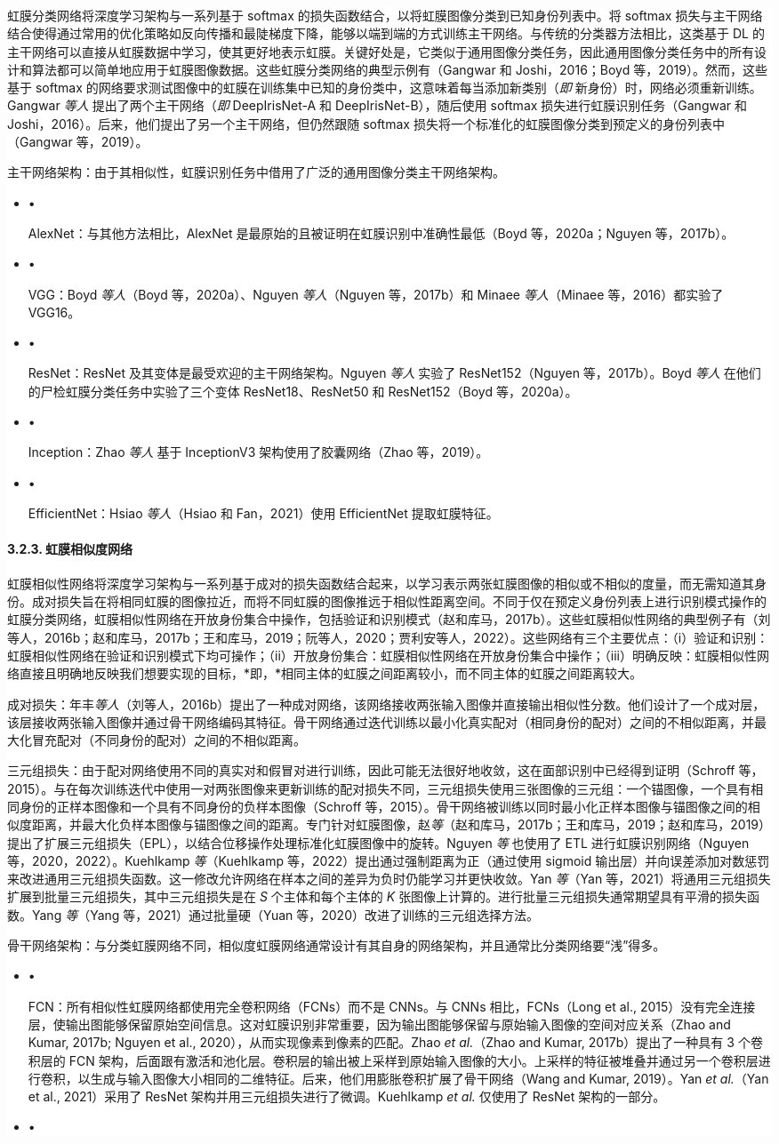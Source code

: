 虹膜分类网络将深度学习架构与一系列基于 softmax 的损失函数结合，以将虹膜图像分类到已知身份列表中。将 softmax 损失与主干网络结合使得通过常用的优化策略如反向传播和最陡梯度下降，能够以端到端的方式训练主干网络。与传统的分类器方法相比，这类基于 DL 的主干网络可以直接从虹膜数据中学习，使其更好地表示虹膜。关键好处是，它类似于通用图像分类任务，因此通用图像分类任务中的所有设计和算法都可以简单地应用于虹膜图像数据。这些虹膜分类网络的典型示例有（Gangwar 和 Joshi，2016；Boyd 等，2019）。然而，这些基于 softmax 的网络要求测试图像中的虹膜在训练集中已知的身份类中，这意味着每当添加新类别（*即* 新身份）时，网络必须重新训练。Gangwar *等人* 提出了两个主干网络（*即* DeepIrisNet-A 和 DeepIrisNet-B），随后使用 softmax 损失进行虹膜识别任务（Gangwar 和 Joshi，2016）。后来，他们提出了另一个主干网络，但仍然跟随 softmax 损失将一个标准化的虹膜图像分类到预定义的身份列表中（Gangwar 等，2019）。

主干网络架构：由于其相似性，虹膜识别任务中借用了广泛的通用图像分类主干网络架构。

+   •

    AlexNet：与其他方法相比，AlexNet 是最原始的且被证明在虹膜识别中准确性最低（Boyd 等，2020a；Nguyen 等，2017b）。

+   •

    VGG：Boyd *等人*（Boyd 等，2020a）、Nguyen *等人*（Nguyen 等，2017b）和 Minaee *等人*（Minaee 等，2016）都实验了 VGG16。

+   •

    ResNet：ResNet 及其变体是最受欢迎的主干网络架构。Nguyen *等人* 实验了 ResNet152（Nguyen 等，2017b）。Boyd *等人* 在他们的尸检虹膜分类任务中实验了三个变体 ResNet18、ResNet50 和 ResNet152（Boyd 等，2020a）。

+   •

    Inception：Zhao *等人* 基于 InceptionV3 架构使用了胶囊网络（Zhao 等，2019）。

+   •

    EfficientNet：Hsiao *等人*（Hsiao 和 Fan，2021）使用 EfficientNet 提取虹膜特征。

#### 3.2.3\. 虹膜相似度网络

虹膜相似性网络将深度学习架构与一系列基于成对的损失函数结合起来，以学习表示两张虹膜图像的相似或不相似的度量，而无需知道其身份。成对损失旨在将相同虹膜的图像拉近，而将不同虹膜的图像推远于相似性距离空间。不同于仅在预定义身份列表上进行识别模式操作的虹膜分类网络，虹膜相似性网络在开放身份集合中操作，包括验证和识别模式（赵和库马，2017b）。这些虹膜相似性网络的典型例子有（刘等人，2016b；赵和库马，2017b；王和库马，2019；阮等人，2020；贾利安等人，2022）。这些网络有三个主要优点：（i）验证和识别：虹膜相似性网络在验证和识别模式下均可操作；（ii）开放身份集合：虹膜相似性网络在开放身份集合中操作；（iii）明确反映：虹膜相似性网络直接且明确地反映我们想要实现的目标，*即，*相同主体的虹膜之间距离较小，而不同主体的虹膜之间距离较大。

成对损失：年丰*等人*（刘等人，2016b）提出了一种成对网络，该网络接收两张输入图像并直接输出相似性分数。他们设计了一个成对层，该层接收两张输入图像并通过骨干网络编码其特征。骨干网络通过迭代训练以最小化真实配对（相同身份的配对）之间的不相似距离，并最大化冒充配对（不同身份的配对）之间的不相似距离。

三元组损失：由于配对网络使用不同的真实对和假冒对进行训练，因此可能无法很好地收敛，这在面部识别中已经得到证明（Schroff 等，2015）。与在每次训练迭代中使用一对两张图像来更新训练的配对损失不同，三元组损失使用三张图像的三元组：一个锚图像，一个具有相同身份的正样本图像和一个具有不同身份的负样本图像（Schroff 等，2015）。骨干网络被训练以同时最小化正样本图像与锚图像之间的相似度距离，并最大化负样本图像与锚图像之间的距离。专门针对虹膜图像，赵*等*（赵和库马，2017b；王和库马，2019；赵和库马，2019）提出了扩展三元组损失（EPL），以结合位移操作处理标准化虹膜图像中的旋转。Nguyen *等* 也使用了 ETL 进行虹膜识别网络（Nguyen 等，2020，2022）。Kuehlkamp *等*（Kuehlkamp 等，2022）提出通过强制距离为正（通过使用 sigmoid 输出层）并向误差添加对数惩罚来改进通用三元组损失函数。这一修改允许网络在样本之间的差异为负时仍能学习并更快收敛。Yan *等*（Yan 等，2021）将通用三元组损失扩展到批量三元组损失，其中三元组损失是在 $S$ 个主体和每个主体的 $K$ 张图像上计算的。进行批量三元组损失通常期望具有平滑的损失函数。Yang *等*（Yang 等，2021）通过批量硬（Yuan 等，2020）改进了训练的三元组选择方法。

骨干网络架构：与分类虹膜网络不同，相似度虹膜网络通常设计有其自身的网络架构，并且通常比分类网络要“浅”得多。

+   •

    FCN：所有相似性虹膜网络都使用完全卷积网络（FCNs）而不是 CNNs。与 CNNs 相比，FCNs（Long et al., 2015）没有完全连接层，使输出图能够保留原始空间信息。这对虹膜识别非常重要，因为输出图能够保留与原始输入图像的空间对应关系（Zhao and Kumar, 2017b; Nguyen et al., 2020），从而实现像素到像素的匹配。Zhao *et al.*（Zhao and Kumar, 2017b）提出了一种具有 3 个卷积层的 FCN 架构，后面跟有激活和池化层。卷积层的输出被上采样到原始输入图像的大小。上采样的特征被堆叠并通过另一个卷积层进行卷积，以生成与输入图像大小相同的二维特征。后来，他们用膨胀卷积扩展了骨干网络（Wang and Kumar, 2019）。Yan *et al.*（Yan et al., 2021）采用了 ResNet 架构并用三元组损失进行了微调。Kuehlkamp *et al.* 仅使用了 ResNet 架构的一部分。

+   •
